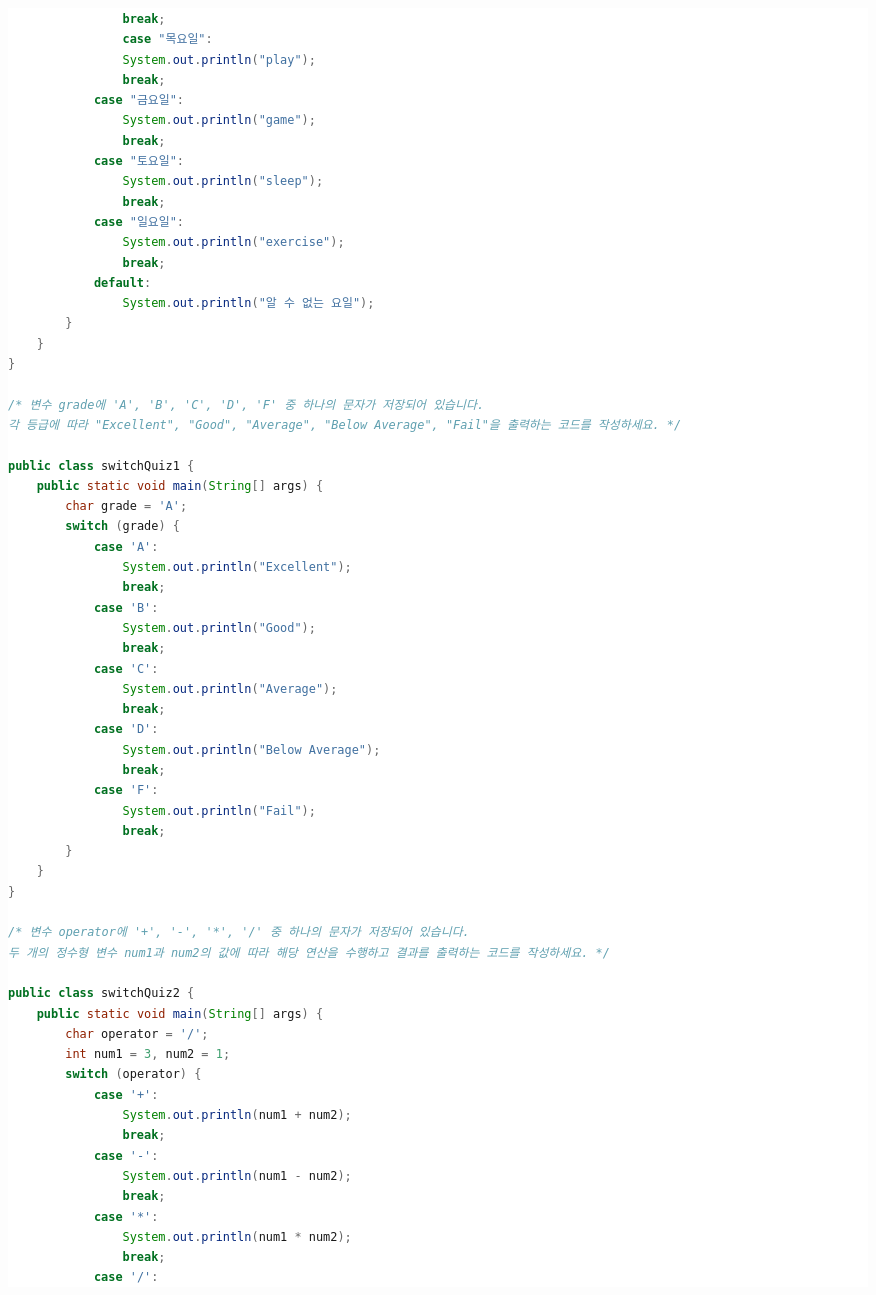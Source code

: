 ```java
                break;
                case "목요일":
                System.out.println("play");
                break;
            case "금요일":
                System.out.println("game");
                break;
            case "토요일":
                System.out.println("sleep");
                break;
            case "일요일":
                System.out.println("exercise");
                break;
            default:
                System.out.println("알 수 없는 요일");
        }
    }
}

/* 변수 grade에 'A', 'B', 'C', 'D', 'F' 중 하나의 문자가 저장되어 있습니다.
각 등급에 따라 "Excellent", "Good", "Average", "Below Average", "Fail"을 출력하는 코드를 작성하세요. */

public class switchQuiz1 {
    public static void main(String[] args) {
        char grade = 'A';
        switch (grade) {
            case 'A':
                System.out.println("Excellent");
                break;
            case 'B':
                System.out.println("Good");
                break;
            case 'C':
                System.out.println("Average");
                break;
            case 'D':
                System.out.println("Below Average");
                break;
            case 'F':
                System.out.println("Fail");
                break;
        }
    }
}

/* 변수 operator에 '+', '-', '*', '/' 중 하나의 문자가 저장되어 있습니다.
두 개의 정수형 변수 num1과 num2의 값에 따라 해당 연산을 수행하고 결과를 출력하는 코드를 작성하세요. */

public class switchQuiz2 {
    public static void main(String[] args) {
        char operator = '/';
        int num1 = 3, num2 = 1;
        switch (operator) {
            case '+':
                System.out.println(num1 + num2);
                break;
            case '-':
                System.out.println(num1 - num2);
                break;
            case '*':
                System.out.println(num1 * num2);
                break;
            case '/':
```